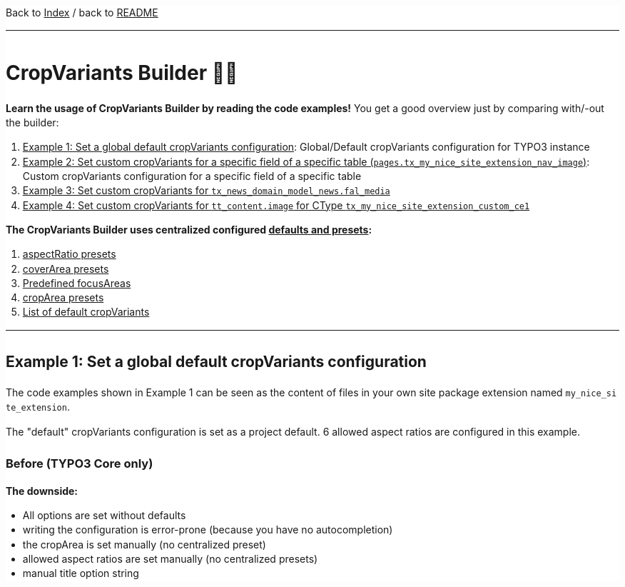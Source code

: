 Back to [Index](Index.md) / back to [README](../../../README.md)

---

# CropVariants Builder :construction_worker_man:

**Learn the usage of CropVariants Builder by reading the code
examples!** You get a good overview just by comparing with/-out the
builder:

1. [Example 1: Set a global default cropVariants configuration](#example-1-set-a-global-default-cropvariants-configuration):
   Global/Default cropVariants configuration for TYPO3 instance
2. [Example 2: Set custom cropVariants for a specific field of a specific table (`pages.tx_my_nice_site_extension_nav_image`)](#example-2-set-custom-cropvariants-for-a-specific-field-of-a-specific-table-pagestx_my_nice_site_extension_nav_image):
   Custom cropVariants configuration for a specific field of a specific
   table
3. [Example 3: Set custom cropVariants for `tx_news_domain_model_news.fal_media`](#example-3-set-custom-cropvariants-for-tx_news_domain_model_newsfal_media)
4. [Example 4: Set custom cropVariants for `tt_content.image` for CType `tx_my_nice_site_extension_custom_ce1`](#example-4-set-custom-cropvariants-for-tt_contentimage-for-ctype-tx_my_nice_site_extension_custom_ce1)


**The CropVariants Builder uses centralized configured
[defaults and presets](DefaultsAndPresets.md):**

1. [aspectRatio presets](DefaultsAndPresets.md#predefined-aspectratios)
2. [coverArea presets](DefaultsAndPresets.md#predefined-coverareas)
3. [Predefined focusAreas](DefaultsAndPresets.md#predefined-focusareas)
4. [cropArea presets](DefaultsAndPresets.md#predefined-cropareas)
5. [List of default cropVariants](DefaultsAndPresets.md#list-of-default-cropvariants)

---

## Example 1: Set a global default cropVariants configuration

The code examples shown in Example 1 can be seen as the content of files
in your own site package extension named `my_nice_site_extension`.

The "default" cropVariants configuration is set as a project default. 6
allowed aspect ratios are configured in this example.

### Before (TYPO3 Core only)

**The downside:**
* All options are set without defaults
* writing the configuration is error-prone (because you have no
  autocompletion)
* the cropArea is set manually (no centralized preset)
* allowed aspect ratios are set manually (no centralized presets)
* manual title option string
